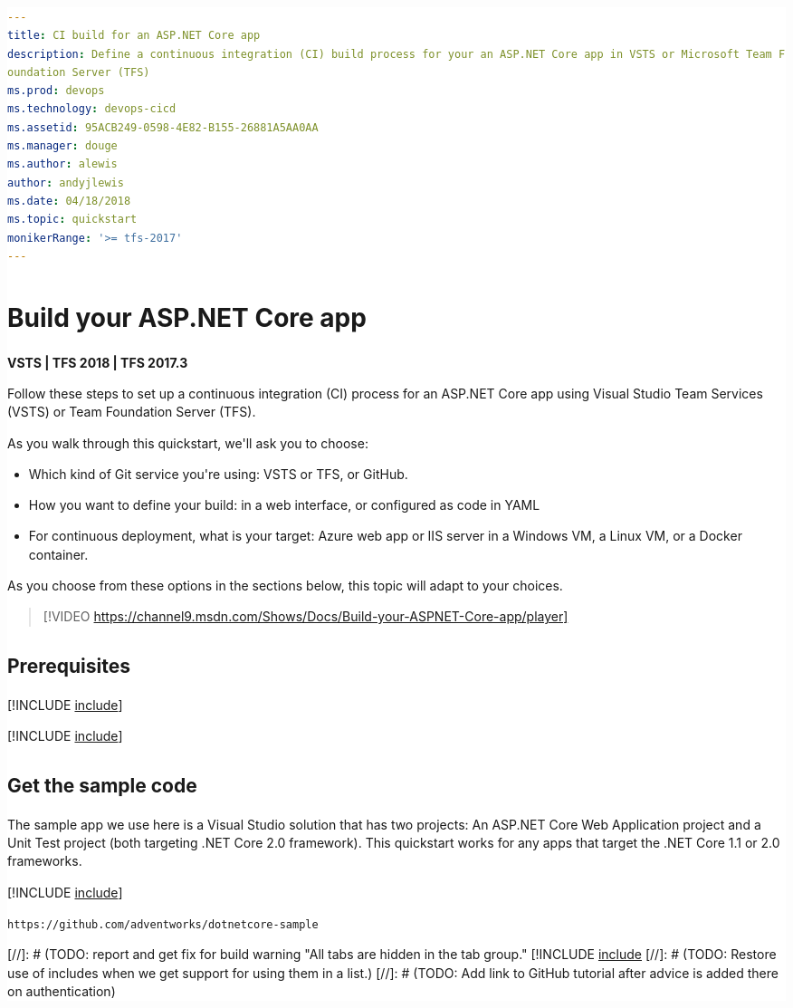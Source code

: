 ```yaml
---
title: CI build for an ASP.NET Core app
description: Define a continuous integration (CI) build process for your an ASP.NET Core app in VSTS or Microsoft Team Foundation Server (TFS)
ms.prod: devops
ms.technology: devops-cicd
ms.assetid: 95ACB249-0598-4E82-B155-26881A5AA0AA
ms.manager: douge
ms.author: alewis
author: andyjlewis
ms.date: 04/18/2018
ms.topic: quickstart
monikerRange: '>= tfs-2017'
---
```



# Build your ASP.NET Core app

**VSTS | TFS 2018 | TFS 2017.3**

Follow these steps to set up a continuous integration (CI) process for an ASP.NET Core app using Visual Studio Team Services (VSTS) or Team Foundation Server (TFS).

As you walk through this quickstart, we'll ask you to choose:

* Which kind of Git service you're using: VSTS or TFS, or GitHub.

* How you want to define your build: in a web interface, or configured as code in YAML

* For continuous deployment, what is your target: Azure web app or IIS server in a Windows VM, a Linux VM, or a Docker container.

As you choose from these options in the sections below, this topic will adapt to your choices.

>[!VIDEO https://channel9.msdn.com/Shows/Docs/Build-your-ASPNET-Core-app/player]

## Prerequisites

[!INCLUDE [include](../../_shared/ci-cd-prerequisites-vsts.md)]

[!INCLUDE [include](../../_shared/ci-cd-prerequisites-tfs.md)]

## Get the sample code

The sample app we use here is a Visual Studio solution that has two projects: An ASP.NET Core Web Application project and a Unit Test project (both targeting .NET Core 2.0 framework). This quickstart works for any apps that target the .NET Core 1.1 or 2.0 frameworks.

[!INCLUDE [include](../_shared/get-sample-code-intro.md)]

```
https://github.com/adventworks/dotnetcore-sample
```


[//]: # (TODO: report and get fix for build warning "All tabs are hidden in the tab group." [!INCLUDE [include](../../_shared/web-or-yaml.md)
[//]: # (TODO: Restore use of includes when we get support for using them in a list.)
[//]: # (TODO: Add link to GitHub tutorial after advice is added there on authentication)